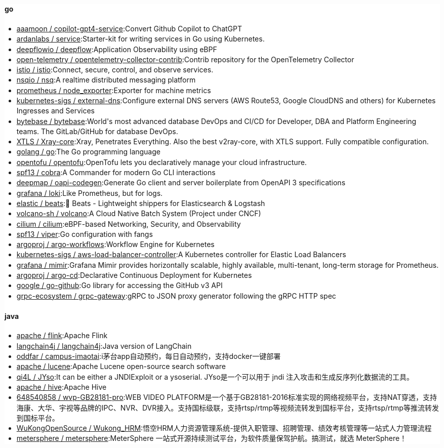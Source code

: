 #### go
* [aaamoon / copilot-gpt4-service](https://github.com/aaamoon/copilot-gpt4-service):Convert Github Copilot to ChatGPT
* [ardanlabs / service](https://github.com/ardanlabs/service):Starter-kit for writing services in Go using Kubernetes.
* [deepflowio / deepflow](https://github.com/deepflowio/deepflow):Application Observability using eBPF
* [open-telemetry / opentelemetry-collector-contrib](https://github.com/open-telemetry/opentelemetry-collector-contrib):Contrib repository for the OpenTelemetry Collector
* [istio / istio](https://github.com/istio/istio):Connect, secure, control, and observe services.
* [nsqio / nsq](https://github.com/nsqio/nsq):A realtime distributed messaging platform
* [prometheus / node_exporter](https://github.com/prometheus/node_exporter):Exporter for machine metrics
* [kubernetes-sigs / external-dns](https://github.com/kubernetes-sigs/external-dns):Configure external DNS servers (AWS Route53, Google CloudDNS and others) for Kubernetes Ingresses and Services
* [bytebase / bytebase](https://github.com/bytebase/bytebase):World's most advanced database DevOps and CI/CD for Developer, DBA and Platform Engineering teams. The GitLab/GitHub for database DevOps.
* [XTLS / Xray-core](https://github.com/XTLS/Xray-core):Xray, Penetrates Everything. Also the best v2ray-core, with XTLS support. Fully compatible configuration.
* [golang / go](https://github.com/golang/go):The Go programming language
* [opentofu / opentofu](https://github.com/opentofu/opentofu):OpenTofu lets you declaratively manage your cloud infrastructure.
* [spf13 / cobra](https://github.com/spf13/cobra):A Commander for modern Go CLI interactions
* [deepmap / oapi-codegen](https://github.com/deepmap/oapi-codegen):Generate Go client and server boilerplate from OpenAPI 3 specifications
* [grafana / loki](https://github.com/grafana/loki):Like Prometheus, but for logs.
* [elastic / beats](https://github.com/elastic/beats):🐠 Beats - Lightweight shippers for Elasticsearch & Logstash
* [volcano-sh / volcano](https://github.com/volcano-sh/volcano):A Cloud Native Batch System (Project under CNCF)
* [cilium / cilium](https://github.com/cilium/cilium):eBPF-based Networking, Security, and Observability
* [spf13 / viper](https://github.com/spf13/viper):Go configuration with fangs
* [argoproj / argo-workflows](https://github.com/argoproj/argo-workflows):Workflow Engine for Kubernetes
* [kubernetes-sigs / aws-load-balancer-controller](https://github.com/kubernetes-sigs/aws-load-balancer-controller):A Kubernetes controller for Elastic Load Balancers
* [grafana / mimir](https://github.com/grafana/mimir):Grafana Mimir provides horizontally scalable, highly available, multi-tenant, long-term storage for Prometheus.
* [argoproj / argo-cd](https://github.com/argoproj/argo-cd):Declarative Continuous Deployment for Kubernetes
* [google / go-github](https://github.com/google/go-github):Go library for accessing the GitHub v3 API
* [grpc-ecosystem / grpc-gateway](https://github.com/grpc-ecosystem/grpc-gateway):gRPC to JSON proxy generator following the gRPC HTTP spec

#### java
* [apache / flink](https://github.com/apache/flink):Apache Flink
* [langchain4j / langchain4j](https://github.com/langchain4j/langchain4j):Java version of LangChain
* [oddfar / campus-imaotai](https://github.com/oddfar/campus-imaotai):i茅台app自动预约，每日自动预约，支持docker一键部署
* [apache / lucene](https://github.com/apache/lucene):Apache Lucene open-source search software
* [qi4L / JYso](https://github.com/qi4L/JYso):It can be either a JNDIExploit or a ysoserial. JYso是一个可以用于 jndi 注入攻击和生成反序列化数据流的工具。
* [apache / hive](https://github.com/apache/hive):Apache Hive
* [648540858 / wvp-GB28181-pro](https://github.com/648540858/wvp-GB28181-pro):WEB VIDEO PLATFORM是一个基于GB28181-2016标准实现的网络视频平台，支持NAT穿透，支持海康、大华、宇视等品牌的IPC、NVR、DVR接入。支持国标级联，支持rtsp/rtmp等视频流转发到国标平台，支持rtsp/rtmp等推流转发到国标平台。
* [WuKongOpenSource / Wukong_HRM](https://github.com/WuKongOpenSource/Wukong_HRM):悟空HRM人力资源管理系统-提供入职管理、招聘管理、绩效考核管理等一站式人力管理流程
* [metersphere / metersphere](https://github.com/metersphere/metersphere):MeterSphere 一站式开源持续测试平台，为软件质量保驾护航。搞测试，就选 MeterSphere！